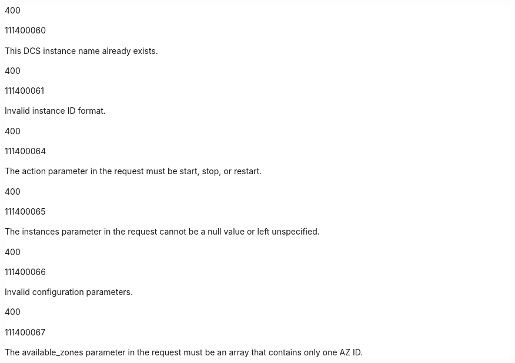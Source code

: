 <tr id="row21189560"><td class="cellrowborder" valign="top" width="13%" headers="mcps1.2.4.1.1 "><p id="p38632784"><a name="p38632784"></a><a name="p38632784"></a>400</p>
</td>
<td class="cellrowborder" valign="top" width="16%" headers="mcps1.2.4.1.2 "><p id="p42247776"><a name="p42247776"></a><a name="p42247776"></a>111400060</p>
</td>
<td class="cellrowborder" valign="top" width="71%" headers="mcps1.2.4.1.3 "><p id="p66626705"><a name="p66626705"></a><a name="p66626705"></a>This DCS instance name already exists.</p>
</td>
</tr>
<tr id="row62769437"><td class="cellrowborder" valign="top" width="13%" headers="mcps1.2.4.1.1 "><p id="p51159650"><a name="p51159650"></a><a name="p51159650"></a>400</p>
</td>
<td class="cellrowborder" valign="top" width="16%" headers="mcps1.2.4.1.2 "><p id="p50290971"><a name="p50290971"></a><a name="p50290971"></a>111400061</p>
</td>
<td class="cellrowborder" valign="top" width="71%" headers="mcps1.2.4.1.3 "><p id="p47036849"><a name="p47036849"></a><a name="p47036849"></a>Invalid instance ID format.</p>
</td>
</tr>
<tr id="row20678458"><td class="cellrowborder" valign="top" width="13%" headers="mcps1.2.4.1.1 "><p id="p64342373"><a name="p64342373"></a><a name="p64342373"></a>400</p>
</td>
<td class="cellrowborder" valign="top" width="16%" headers="mcps1.2.4.1.2 "><p id="p44349729"><a name="p44349729"></a><a name="p44349729"></a>111400064</p>
</td>
<td class="cellrowborder" valign="top" width="71%" headers="mcps1.2.4.1.3 "><p id="p35558293"><a name="p35558293"></a><a name="p35558293"></a>The action parameter in the request must be start, stop, or restart.</p>
</td>
</tr>
<tr id="row51589188"><td class="cellrowborder" valign="top" width="13%" headers="mcps1.2.4.1.1 "><p id="p17974720"><a name="p17974720"></a><a name="p17974720"></a>400</p>
</td>
<td class="cellrowborder" valign="top" width="16%" headers="mcps1.2.4.1.2 "><p id="p46666249"><a name="p46666249"></a><a name="p46666249"></a>111400065</p>
</td>
<td class="cellrowborder" valign="top" width="71%" headers="mcps1.2.4.1.3 "><p id="p21869830"><a name="p21869830"></a><a name="p21869830"></a>The instances parameter in the request cannot be a null value or left unspecified.</p>
</td>
</tr>
<tr id="row62610748"><td class="cellrowborder" valign="top" width="13%" headers="mcps1.2.4.1.1 "><p id="p38305827"><a name="p38305827"></a><a name="p38305827"></a>400</p>
</td>
<td class="cellrowborder" valign="top" width="16%" headers="mcps1.2.4.1.2 "><p id="p15764274"><a name="p15764274"></a><a name="p15764274"></a>111400066</p>
</td>
<td class="cellrowborder" valign="top" width="71%" headers="mcps1.2.4.1.3 "><p id="p1837842"><a name="p1837842"></a><a name="p1837842"></a>Invalid configuration parameters.</p>
</td>
</tr>
<tr id="row16540584"><td class="cellrowborder" valign="top" width="13%" headers="mcps1.2.4.1.1 "><p id="p64718916"><a name="p64718916"></a><a name="p64718916"></a>400</p>
</td>
<td class="cellrowborder" valign="top" width="16%" headers="mcps1.2.4.1.2 "><p id="p7740804"><a name="p7740804"></a><a name="p7740804"></a>111400067</p>
</td>
<td class="cellrowborder" valign="top" width="71%" headers="mcps1.2.4.1.3 "><p id="p23025360"><a name="p23025360"></a><a name="p23025360"></a>The available_zones parameter in the request must be an array that contains only one AZ ID.</p>
</td>
</tr>